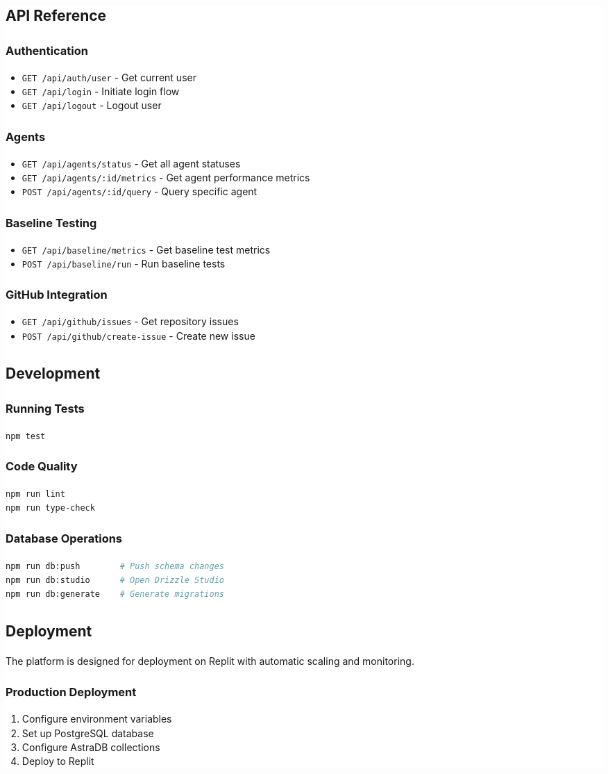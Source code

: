 ## API Reference

### Authentication
- `GET /api/auth/user` - Get current user
- `GET /api/login` - Initiate login flow
- `GET /api/logout` - Logout user

### Agents
- `GET /api/agents/status` - Get all agent statuses
- `GET /api/agents/:id/metrics` - Get agent performance metrics
- `POST /api/agents/:id/query` - Query specific agent

### Baseline Testing
- `GET /api/baseline/metrics` - Get baseline test metrics
- `POST /api/baseline/run` - Run baseline tests

### GitHub Integration
- `GET /api/github/issues` - Get repository issues
- `POST /api/github/create-issue` - Create new issue

## Development

### Running Tests
```bash
npm test
```

### Code Quality
```bash
npm run lint
npm run type-check
```

### Database Operations
```bash
npm run db:push        # Push schema changes
npm run db:studio      # Open Drizzle Studio
npm run db:generate    # Generate migrations
```

## Deployment

The platform is designed for deployment on Replit with automatic scaling and monitoring.

### Production Deployment
1. Configure environment variables
2. Set up PostgreSQL database
3. Configure AstraDB collections
4. Deploy to Replit
